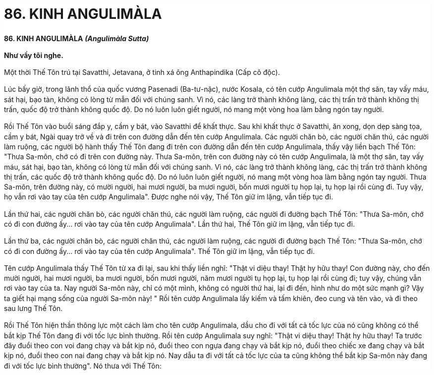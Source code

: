 # 86. KINH ANGULIMÀLA

**86. KINH ANGULIMÀLA**
***(Angulimàla Sutta)***

**Như vầy tôi nghe.**

Một thời Thế Tôn trú tại Savatthi, Jetavana, ở tinh xá ông Anthapindika (Cấp cô độc).

Lúc bấy giờ, trong lãnh thổ của quốc vương Pasenadi (Ba-tư-nặc), nước Kosala, có tên cướp Angulimala
một thợ săn, tay vấy máu, sát hại, bạo tàn, không có lòng từ mẫn đối với chúng sanh. Vì nó, các làng trở
thành không làng, các thị trấn trở thành không thị trấn, quốc độ trở thành không quốc độ. Do nó luôn
luôn giết người, nó mang một vòng hoa làm bằng ngón tay người.

Rồi Thế Tôn vào buổi sáng đắp y, cầm y bát, vào Savatthi để khất thực. Sau khi khất thực ở Savatthi, ăn
xong, dọn dẹp sàng tọa, cầm y bát, Ngài quay trở về và đi trên con đường dẫn đến tên cướp Angulimala.
Các người chăn bò, các người chăn thú, các người làm ruộng, các người bộ hành thấy Thế Tôn đang đi
trên con đường dẫn đến tên cướp Angulimala, thấy vậy liền bạch Thế Tôn: "Thưa Sa-môn, chớ có đi
trên con đường này. Thưa Sa-môn, trên con đường này có tên cướp Angulimala, là một thợ săn, tay vấy
máu, sát hại, bạo tàn, không có lòng từ mẫn đối với chúng sanh. Vì nó, các làng trở thành không làng,
các thị trấn trở thành không thị trấn, các quốc độ trở thành không quốc độ. Do nó luôn luôn giết người,
nó mang một vòng hoa làm bằng ngón tay người. Thưa Sa-môn, trên đường này, có mười người, hai
mươi người, ba mươi người, bốn mươi người tụ họp lại, tụ họp lại rồi cùng đi. Tuy vậy, họ vẫn rơi vào
tay của tên cướp Angulimala". Ðược nghe nói vậy, Thế Tôn giữ im lặng, vẫn tiếp tục đi.

Lần thứ hai, các người chăn bò, các người chăn thú, các người làm ruộng, các người đi đường bạch Thế
Tôn: "Thưa Sa-môn, chớ có đi con đường ấy... rơi vào tay của tên cướp Angulimala". Lần thứ hai, Thế
Tôn giữ im lặng, vẫn tiếp tục đi.

Lần thứ ba, các người chăn bò, các người chăn thú, các người làm ruộng, các người đi đường bạch Thế
Tôn: "Thưa Sa-môn, chớ có đi con đường ấy... rơi vào tay của tên cướp Angulimala". Thế Tôn giữ im
lặng, vẫn tiếp tục đi.

Tên cướp Angulimala thấy Thế Tôn từ xa đi lại, sau khi thấy liền nghĩ: "Thật vi diệu thay! Thật hy hữu
thay! Con đường này, cho đến mười người, hai mươi người, ba mươi người, bốn mươi người, năm mươi
người tụ họp lại, tụ họp lại rồi cùng đi; tuy vậy, chúng vẫn rơi vào tay của ta. Nay người Sa-môn này,
chỉ có một mình, không có người thứ hai, lại đi đến, hình như do một sức mạnh gì? Vậy ta giết hại mạng
sống của người Sa-môn này! " Rồi tên cướp Angulimala lấy kiếm và tấm khiên, đeo cung và tên vào, và
đi theo sau lưng Thế Tôn.

Rồi Thế Tôn hiện thần thông lực một cách làm cho tên cướp Angulimala, dầu cho đi với tất cả tốc lực
của nó cũng không có thể bắt kịp Thế Tôn đang đi với tốc lực bình thường. Rồi tên cướp Angulimala
suy nghĩ: "Thật vi diệu thay! Thật hy hữu thay! Ta trước đây đuổi theo con voi đang chạy và bắt kịp nó,
đuổi theo con ngựa đang chạy và bắt kịp nó, đuổi theo chiếc xe đang chạy và bắt kịp nó, đuổi theo con
nai đang chạy và bắt kịp nó. Nay dẫu ta đi với tất cả tốc lực của ta cũng không thể bắt kịp Sa-môn này
đang đi với tốc lực bình thường". Nó thưa với Thế Tôn:
